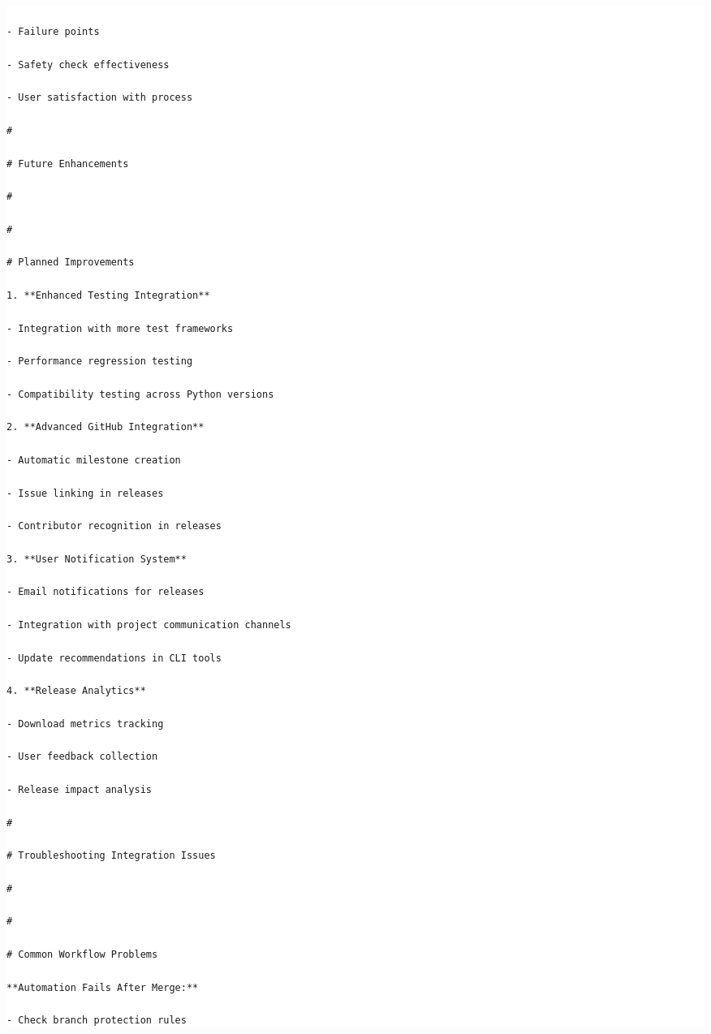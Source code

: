 ```mermaid

- Failure points

- Safety check effectiveness

- User satisfaction with process

#

# Future Enhancements

#

#

# Planned Improvements

1. **Enhanced Testing Integration**

- Integration with more test frameworks

- Performance regression testing

- Compatibility testing across Python versions

2. **Advanced GitHub Integration**

- Automatic milestone creation

- Issue linking in releases

- Contributor recognition in releases

3. **User Notification System**

- Email notifications for releases

- Integration with project communication channels

- Update recommendations in CLI tools

4. **Release Analytics**

- Download metrics tracking

- User feedback collection

- Release impact analysis

#

# Troubleshooting Integration Issues

#

#

# Common Workflow Problems

**Automation Fails After Merge:**

- Check branch protection rules

```